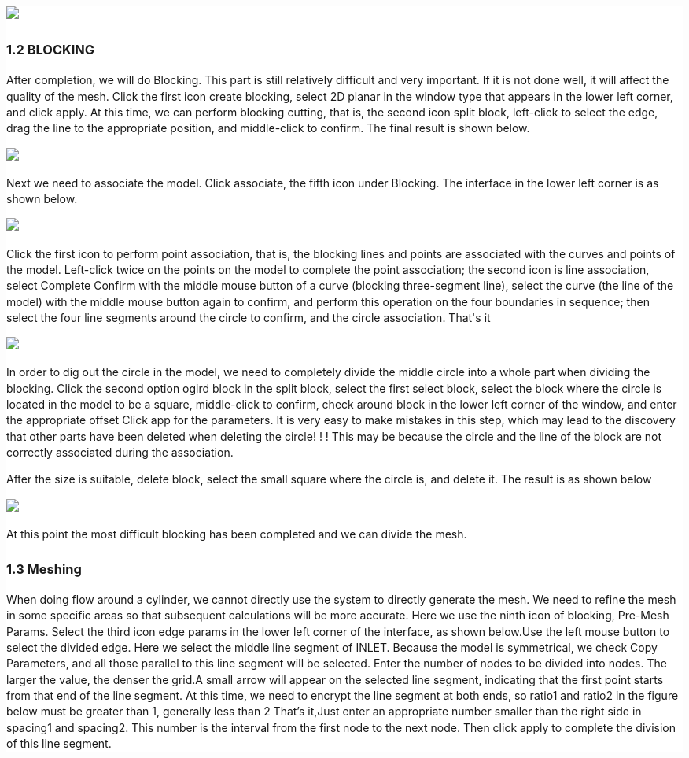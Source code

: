 ![](C:\Users\1\AppData\Roaming\marktext\images\2024-02-29-23-53-15-1709221990400.png)

### 1.2 BLOCKING

After completion, we will do Blocking. This part is still relatively difficult and very important. If it is not done well, it will affect the quality of the mesh. Click the first icon create blocking, select 2D planar in the window type that appears in the lower left corner, and click apply. At this time, we can perform blocking cutting, that is, the second icon split block, left-click to select the edge, drag the line to the appropriate position, and middle-click to confirm. The final result is shown below.

![](C:\Users\1\AppData\Roaming\marktext\images\2024-03-01-15-10-55-1709277049440.png)

Next we need to associate the model. Click associate, the fifth icon under Blocking. The interface in the lower left corner is as shown below.

![](C:\Users\1\AppData\Roaming\marktext\images\2024-03-01-20-35-56-1709296549853.png)

Click the first icon to perform point association, that is, the blocking lines and points are associated with the curves and points of the model. Left-click twice on the points on the model to complete the point association; the second icon is line association, select Complete Confirm with the middle mouse button of a curve (blocking three-segment line), select the curve (the line of the model) with the middle mouse button again to confirm, and perform this operation on the four boundaries in sequence; then select the four line segments around the circle to confirm, and the circle association. That's it

![](C:\Users\1\AppData\Roaming\marktext\images\2024-03-01-23-24-50-1709306683593.png)

In order to dig out the circle in the model, we need to completely divide the middle circle into a whole part when dividing the blocking. Click the second option ogird block in the split block, select the first select block, select the block where the circle is located in the model to be a square, middle-click to confirm, check around block in the lower left corner of the window, and enter the appropriate offset Click app for the parameters. It is very easy to make mistakes in this step, which may lead to the discovery that other parts have been deleted when deleting the circle! ! ! This may be because the circle and the line of the block are not correctly associated during the association.

After the size is suitable, delete block, select the small square where the circle is, and delete it. The result is as shown below

![](C:\Users\1\AppData\Roaming\marktext\images\2024-03-02-14-16-04-1709360159365.png)

At this point the most difficult blocking has been completed and we can divide the mesh.

### 1.3 Meshing

When doing flow around a cylinder, we cannot directly use the system to directly generate the mesh. We need to refine the mesh in some specific areas so that subsequent calculations will be more accurate. Here we use the ninth icon of blocking, Pre-Mesh Params. Select the third icon edge params in the lower left corner of the interface, as shown below.Use the left mouse button to select the divided edge. Here we select the middle line segment of INLET. Because the model is symmetrical, we check Copy Parameters, and all those parallel to this line segment will be selected. Enter the number of nodes to be divided into nodes. The larger the value, the denser the grid.A small arrow will appear on the selected line segment, indicating that the first point starts from that end of the line segment. At this time, we need to encrypt the line segment at both ends, so ratio1 and ratio2 in the figure below must be greater than 1, generally less than 2 That’s it,Just enter an appropriate number smaller than the right side in spacing1 and spacing2. This number is the interval from the first node to the next node. Then click apply to complete the division of this line segment.
